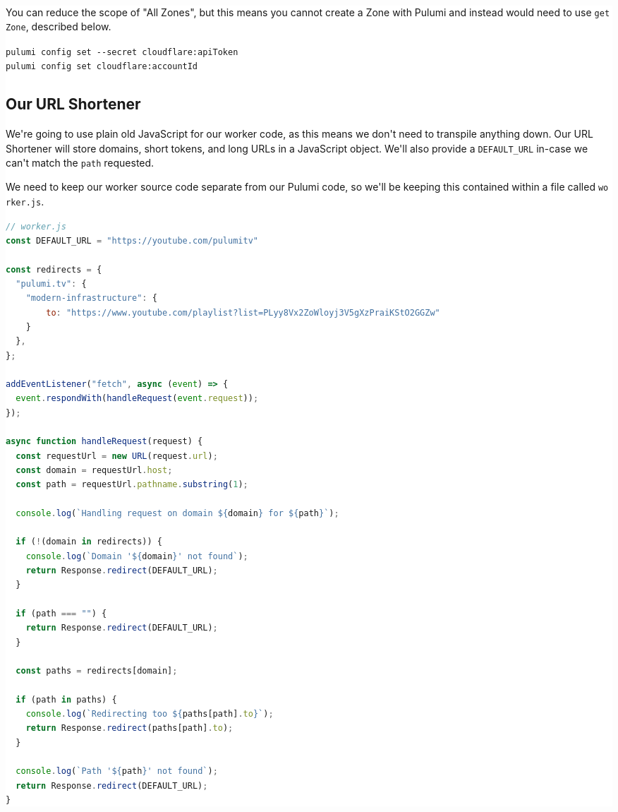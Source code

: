 You can reduce the scope of "All Zones", but this means you cannot create a Zone with Pulumi and instead would need to use `getZone`, described below.

```shell
pulumi config set --secret cloudflare:apiToken
pulumi config set cloudflare:accountId
```

## Our URL Shortener

We're going to use plain old JavaScript for our worker code, as this means we don't need to transpile anything down. Our URL Shortener will store domains, short tokens, and long URLs in a JavaScript object. We'll also provide a `DEFAULT_URL` in-case we can't match the `path` requested.

We need to keep our worker source code separate from our Pulumi code, so we'll be keeping this contained within a file called `worker.js`.

```javascript
// worker.js
const DEFAULT_URL = "https://youtube.com/pulumitv"

const redirects = {
  "pulumi.tv": {
    "modern-infrastructure": {
        to: "https://www.youtube.com/playlist?list=PLyy8Vx2ZoWloyj3V5gXzPraiKStO2GGZw"
    }
  },
};

addEventListener("fetch", async (event) => {
  event.respondWith(handleRequest(event.request));
});

async function handleRequest(request) {
  const requestUrl = new URL(request.url);
  const domain = requestUrl.host;
  const path = requestUrl.pathname.substring(1);

  console.log(`Handling request on domain ${domain} for ${path}`);

  if (!(domain in redirects)) {
    console.log(`Domain '${domain}' not found`);
    return Response.redirect(DEFAULT_URL);
  }

  if (path === "") {
    return Response.redirect(DEFAULT_URL);
  }

  const paths = redirects[domain];

  if (path in paths) {
    console.log(`Redirecting too ${paths[path].to}`);
    return Response.redirect(paths[path].to);
  }

  console.log(`Path '${path}' not found`);
  return Response.redirect(DEFAULT_URL);
}
```


  [domain: string]: {